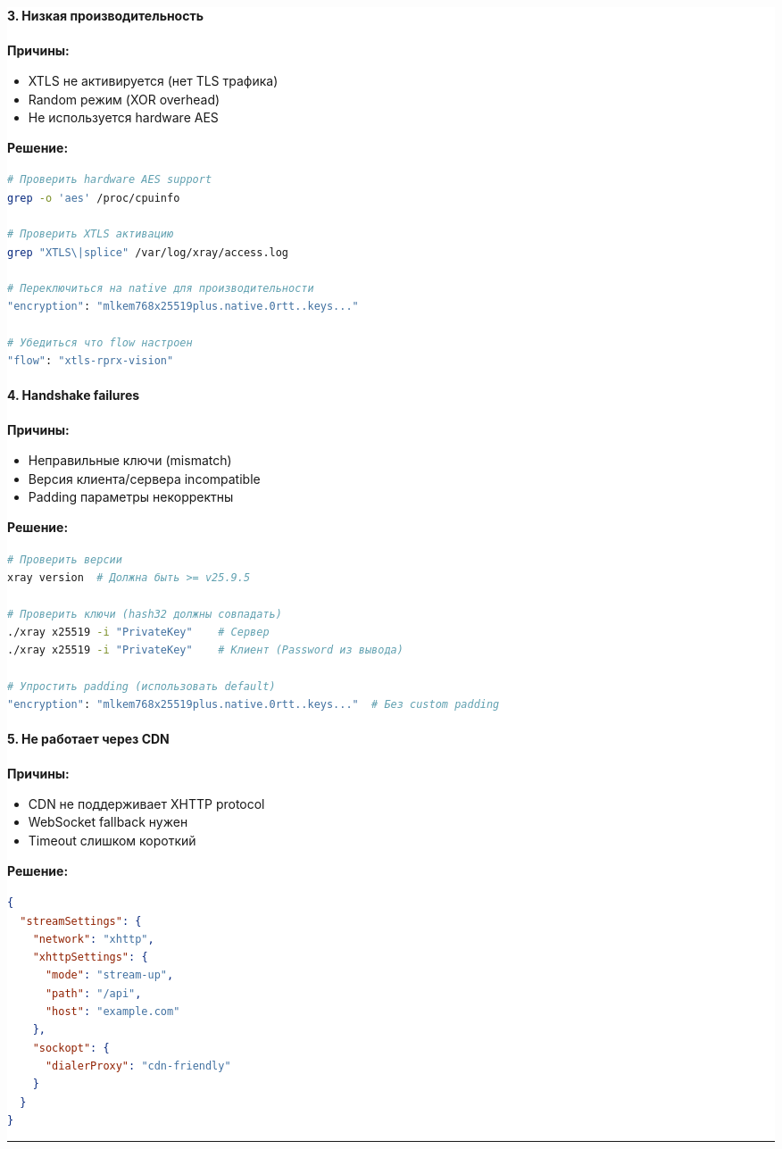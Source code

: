#### 3. Низкая производительность

**Причины:**
- XTLS не активируется (нет TLS трафика)
- Random режим (XOR overhead)
- Не используется hardware AES

**Решение:**
```bash
# Проверить hardware AES support
grep -o 'aes' /proc/cpuinfo

# Проверить XTLS активацию
grep "XTLS\|splice" /var/log/xray/access.log

# Переключиться на native для производительности
"encryption": "mlkem768x25519plus.native.0rtt..keys..."

# Убедиться что flow настроен
"flow": "xtls-rprx-vision"
```

#### 4. Handshake failures

**Причины:**
- Неправильные ключи (mismatch)
- Версия клиента/сервера incompatible
- Padding параметры некорректны

**Решение:**
```bash
# Проверить версии
xray version  # Должна быть >= v25.9.5

# Проверить ключи (hash32 должны совпадать)
./xray x25519 -i "PrivateKey"    # Сервер
./xray x25519 -i "PrivateKey"    # Клиент (Password из вывода)

# Упростить padding (использовать default)
"encryption": "mlkem768x25519plus.native.0rtt..keys..."  # Без custom padding
```

#### 5. Не работает через CDN

**Причины:**
- CDN не поддерживает XHTTP protocol
- WebSocket fallback нужен
- Timeout слишком короткий

**Решение:**
```json
{
  "streamSettings": {
    "network": "xhttp",
    "xhttpSettings": {
      "mode": "stream-up",
      "path": "/api",
      "host": "example.com"
    },
    "sockopt": {
      "dialerProxy": "cdn-friendly"
    }
  }
}
```

---